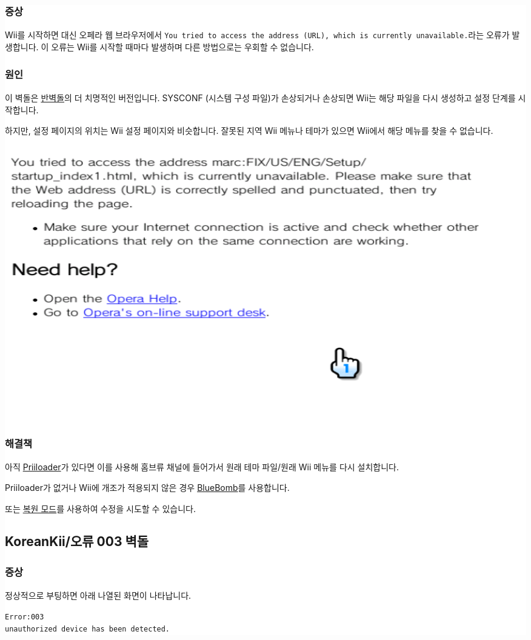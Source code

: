 ### 증상

Wii를 시작하면 대신 오페라 웹 브라우저에서 `You tried to access the address (URL), which is currently unavailable.`라는 오류가 발생합니다. 이 오류는 Wii를 시작할 때마다 발생하며 다른 방법으로는 우회할 수 없습니다.

### 원인

이 벽돌은 [반벽돌](#semibrick)의 더 치명적인 버전입니다. SYSCONF (시스템 구성 파일)가 손상되거나 손상되면 Wii는 해당 파일을 다시 생성하고 설정 단계를 시작합니다.

하지만, 설정 페이지의 위치는 Wii 설정 페이지와 비슷합니다. 잘못된 지역 Wii 메뉴나 테마가 있으면 Wii에서 해당 메뉴를 찾을 수 없습니다.

![](/images/bricks/sysmenu-brick.png)

### 해결책

아직 [Priiloader](priiloader)가 있다면 이를 사용해 홈브류 채널에 들어가서 원래 테마 파일/원래 Wii 메뉴를 다시 설치합니다.

Priiloader가 없거나 Wii에 개조가 적용되지 않은 경우 [BlueBomb](bluebomb)를 사용합니다.

또는 [복원 모드](recovery-mode)를 사용하여 수정을 시도할 수 있습니다.

## KoreanKii/오류 003 벽돌

### 증상

정상적으로 부팅하면 아래 나열된 화면이 나타납니다.

```
Error:003
unauthorized device has been detected.
```

